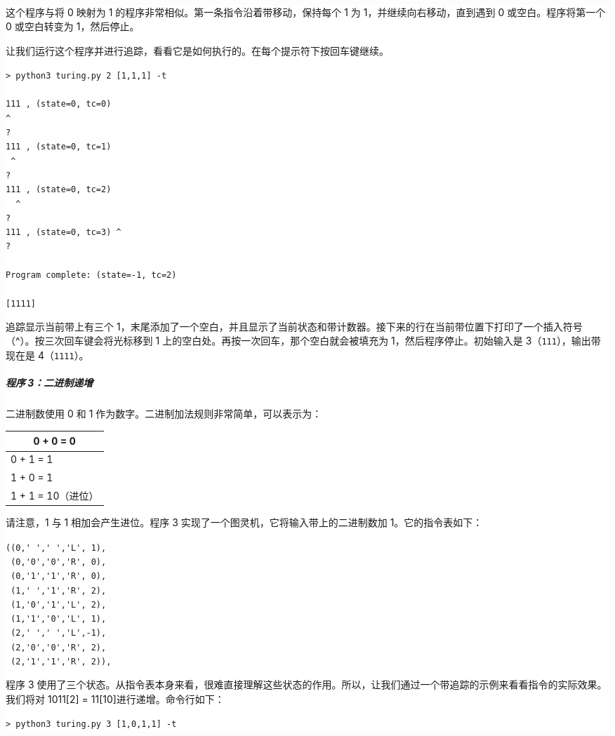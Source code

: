 这个程序与将 0 映射为 1 的程序非常相似。第一条指令沿着带移动，保持每个 1 为 1，并继续向右移动，直到遇到 0 或空白。程序将第一个 0 或空白转变为 1，然后停止。

让我们运行这个程序并进行追踪，看看它是如何执行的。在每个提示符下按回车键继续。

```
> python3 turing.py 2 [1,1,1] -t

111 , (state=0, tc=0)
^
?
111 , (state=0, tc=1)
 ^
?
111 , (state=0, tc=2)
  ^
?
111 , (state=0, tc=3) ^
?

Program complete: (state=-1, tc=2)

[1111]
```

追踪显示当前带上有三个 1，末尾添加了一个空白，并且显示了当前状态和带计数器。接下来的行在当前带位置下打印了一个插入符号（^）。按三次回车键会将光标移到 1 上的空白处。再按一次回车，那个空白就会被填充为 1，然后程序停止。初始输入是 3（`111`），输出带现在是 4（`1111`）。

##### **程序 3：二进制递增**

二进制数使用 0 和 1 作为数字。二进制加法规则非常简单，可以表示为：

| 0 + 0 = 0 |
| --- |
| 0 + 1 = 1 |
| 1 + 0 = 1 |
| 1 + 1 = 10（进位） |

请注意，1 与 1 相加会产生进位。程序 3 实现了一个图灵机，它将输入带上的二进制数加 1。它的指令表如下：

```
((0,' ',' ','L', 1),
 (0,'0','0','R', 0),
 (0,'1','1','R', 0),
 (1,' ','1','R', 2),
 (1,'0','1','L', 2),
 (1,'1','0','L', 1),
 (2,' ',' ','L',-1),
 (2,'0','0','R', 2),
 (2,'1','1','R', 2)),
```

程序 3 使用了三个状态。从指令表本身来看，很难直接理解这些状态的作用。所以，让我们通过一个带追踪的示例来看看指令的实际效果。我们将对 1011[2] = 11[10]进行递增。命令行如下：

```
> python3 turing.py 3 [1,0,1,1] -t
```
